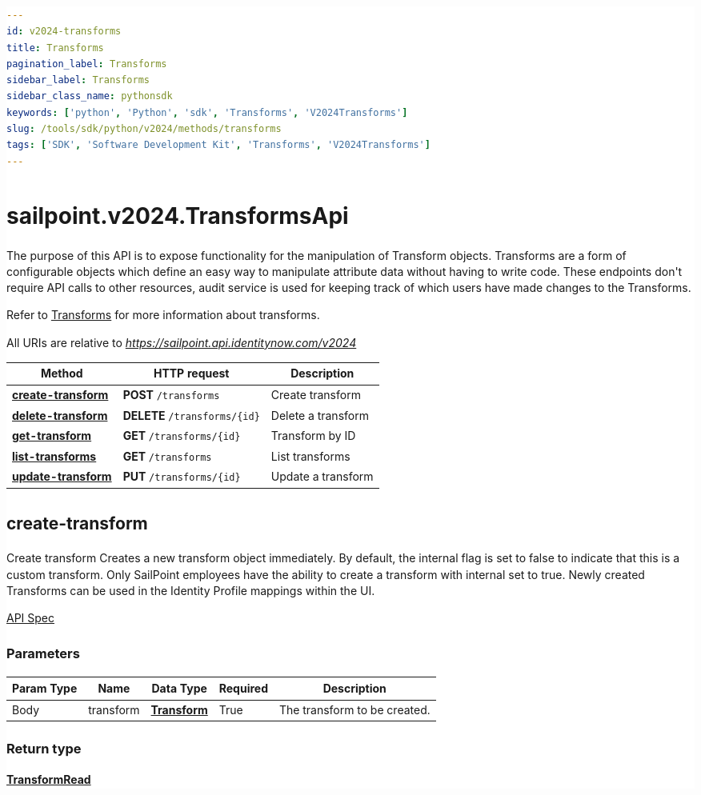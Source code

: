```yaml
---
id: v2024-transforms
title: Transforms
pagination_label: Transforms
sidebar_label: Transforms
sidebar_class_name: pythonsdk
keywords: ['python', 'Python', 'sdk', 'Transforms', 'V2024Transforms'] 
slug: /tools/sdk/python/v2024/methods/transforms
tags: ['SDK', 'Software Development Kit', 'Transforms', 'V2024Transforms']
---
```


# sailpoint.v2024.TransformsApi
  The purpose of this API is to expose functionality for the manipulation of Transform objects.
Transforms are a form of configurable objects which define an easy way to manipulate attribute data without having
to write code. These endpoints don&#39;t require API calls to other resources, audit service is used for keeping track
of which users have made changes to the Transforms.

Refer to [Transforms](https://developer.sailpoint.com/docs/extensibility/transforms/) for more information about transforms.
 
All URIs are relative to *https://sailpoint.api.identitynow.com/v2024*

Method | HTTP request | Description
------------- | ------------- | -------------
[**create-transform**](#create-transform) | **POST** `/transforms` | Create transform
[**delete-transform**](#delete-transform) | **DELETE** `/transforms/{id}` | Delete a transform
[**get-transform**](#get-transform) | **GET** `/transforms/{id}` | Transform by ID
[**list-transforms**](#list-transforms) | **GET** `/transforms` | List transforms
[**update-transform**](#update-transform) | **PUT** `/transforms/{id}` | Update a transform


## create-transform
Create transform
Creates a new transform object immediately. By default, the internal flag is set to false to indicate that this is a custom transform. Only SailPoint employees have the ability to create a transform with internal set to true. Newly created Transforms can be used in the Identity Profile mappings within the UI.

[API Spec](https://developer.sailpoint.com/docs/api/v2024/create-transform)

### Parameters 

Param Type | Name | Data Type | Required  | Description
------------- | ------------- | ------------- | ------------- | ------------- 
 Body  | transform | [**Transform**](../models/transform) | True  | The transform to be created.

### Return type
[**TransformRead**](../models/transform-read)
